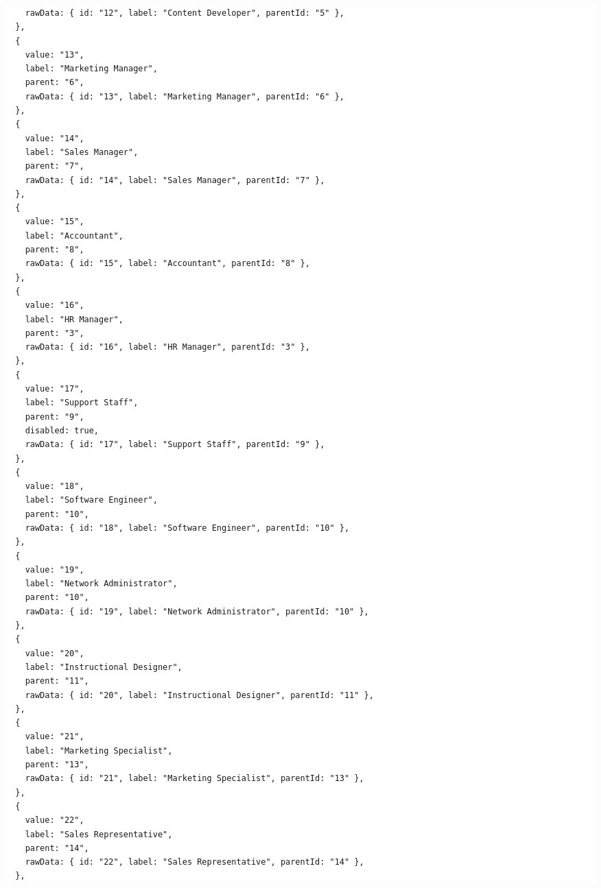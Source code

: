```tsx
    rawData: { id: "12", label: "Content Developer", parentId: "5" },
  },
  {
    value: "13",
    label: "Marketing Manager",
    parent: "6",
    rawData: { id: "13", label: "Marketing Manager", parentId: "6" },
  },
  {
    value: "14",
    label: "Sales Manager",
    parent: "7",
    rawData: { id: "14", label: "Sales Manager", parentId: "7" },
  },
  {
    value: "15",
    label: "Accountant",
    parent: "8",
    rawData: { id: "15", label: "Accountant", parentId: "8" },
  },
  {
    value: "16",
    label: "HR Manager",
    parent: "3",
    rawData: { id: "16", label: "HR Manager", parentId: "3" },
  },
  {
    value: "17",
    label: "Support Staff",
    parent: "9",
    disabled: true,
    rawData: { id: "17", label: "Support Staff", parentId: "9" },
  },
  {
    value: "18",
    label: "Software Engineer",
    parent: "10",
    rawData: { id: "18", label: "Software Engineer", parentId: "10" },
  },
  {
    value: "19",
    label: "Network Administrator",
    parent: "10",
    rawData: { id: "19", label: "Network Administrator", parentId: "10" },
  },
  {
    value: "20",
    label: "Instructional Designer",
    parent: "11",
    rawData: { id: "20", label: "Instructional Designer", parentId: "11" },
  },
  {
    value: "21",
    label: "Marketing Specialist",
    parent: "13",
    rawData: { id: "21", label: "Marketing Specialist", parentId: "13" },
  },
  {
    value: "22",
    label: "Sales Representative",
    parent: "14",
    rawData: { id: "22", label: "Sales Representative", parentId: "14" },
  },
```
